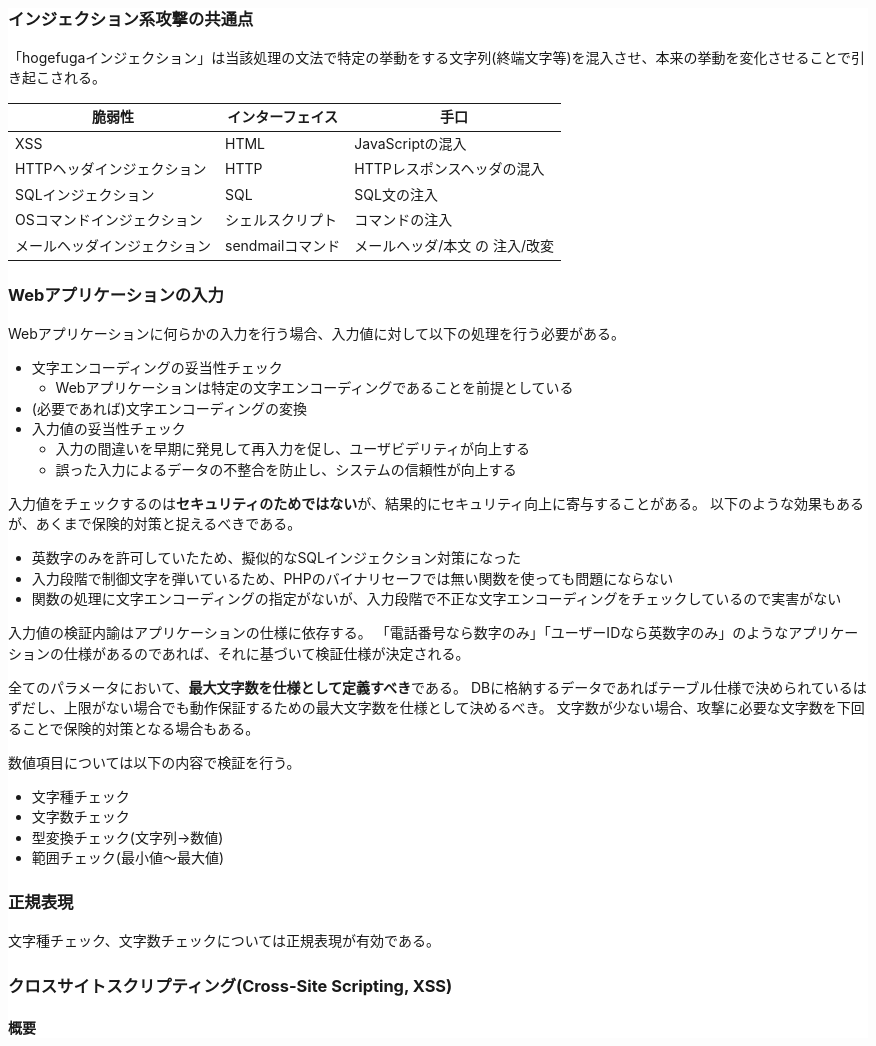 ### インジェクション系攻撃の共通点

「hogefugaインジェクション」は当該処理の文法で特定の挙動をする文字列(終端文字等)を混入させ、本来の挙動を変化させることで引き起こされる。

|脆弱性|インターフェイス|手口
|---|---|---|
|XSS|HTML|JavaScriptの混入|
|HTTPヘッダインジェクション|HTTP|HTTPレスポンスヘッダの混入|
|SQLインジェクション|SQL|SQL文の注入|
|OSコマンドインジェクション|シェルスクリプト|コマンドの注入|
|メールヘッダインジェクション|sendmailコマンド|メールヘッダ/本文 の 注入/改変|

### Webアプリケーションの入力

Webアプリケーションに何らかの入力を行う場合、入力値に対して以下の処理を行う必要がある。

- 文字エンコーディングの妥当性チェック
    - Webアプリケーションは特定の文字エンコーディングであることを前提としている
- (必要であれば)文字エンコーディングの変換
- 入力値の妥当性チェック
    - 入力の間違いを早期に発見して再入力を促し、ユーザビデリティが向上する
    - 誤った入力によるデータの不整合を防止し、システムの信頼性が向上する

入力値をチェックするのは**セキュリティのためではない**が、結果的にセキュリティ向上に寄与することがある。
以下のような効果もあるが、あくまで保険的対策と捉えるべきである。

- 英数字のみを許可していたため、擬似的なSQLインジェクション対策になった
- 入力段階で制御文字を弾いているため、PHPのバイナリセーフでは無い関数を使っても問題にならない
- 関数の処理に文字エンコーディングの指定がないが、入力段階で不正な文字エンコーディングをチェックしているので実害がない

入力値の検証内諭はアプリケーションの仕様に依存する。
「電話番号なら数字のみ」「ユーザーIDなら英数字のみ」のようなアプリケーションの仕様があるのであれば、それに基づいて検証仕様が決定される。


全てのパラメータにおいて、**最大文字数を仕様として定義すべき**である。
DBに格納するデータであればテーブル仕様で決められているはずだし、上限がない場合でも動作保証するための最大文字数を仕様として決めるべき。
文字数が少ない場合、攻撃に必要な文字数を下回ることで保険的対策となる場合もある。


数値項目については以下の内容で検証を行う。
- 文字種チェック
- 文字数チェック
- 型変換チェック(文字列->数値)
- 範囲チェック(最小値〜最大値)

### 正規表現

文字種チェック、文字数チェックについては正規表現が有効である。

### クロスサイトスクリプティング(Cross-Site Scripting, XSS)

#### 概要
